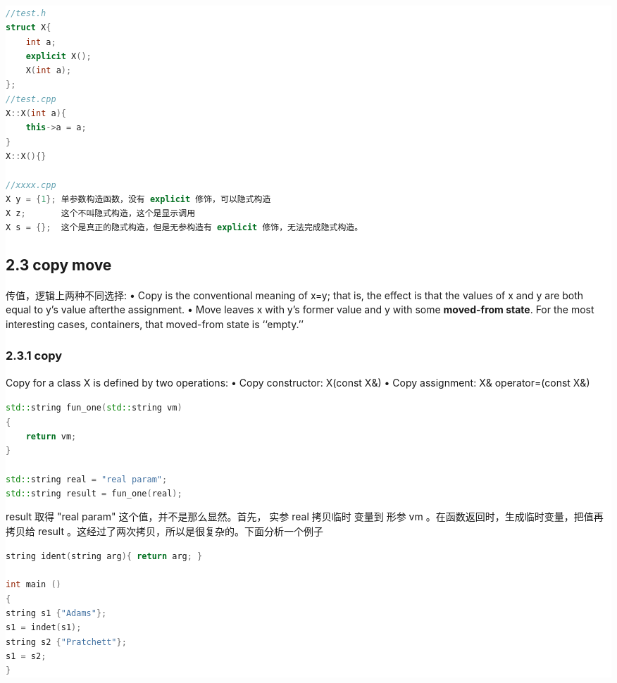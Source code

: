 ```c++
//test.h
struct X{
	int a;
	explicit X();
	X(int a);
};
//test.cpp
X::X(int a){
	this->a = a;
}
X::X(){}

//xxxx.cpp
X y = {1}; 单参数构造函数，没有 explicit 修饰，可以隐式构造
X z;       这个不叫隐式构造，这个是显示调用
X s = {};  这个是真正的隐式构造，但是无参构造有 explicit 修饰，无法完成隐式构造。
```

## 2.3 copy move

传值，逻辑上两种不同选择:
• Copy is the conventional meaning of x=y; that is, the effect is that the values of x and y are
both equal to y’s value afterthe assignment.
• Move leaves x with y’s former value and y with some **moved-from state**. For the most interesting
cases, containers, that moved-from state is ‘‘empty.’’

### 2.3.1 copy

Copy for a class X is defined by two operations:
• Copy constructor: X(const X&)
• Copy assignment: X& operator=(const X&)



```c++
std::string fun_one(std::string vm)
{
	return vm;
}

std::string real = "real param";
std::string result = fun_one(real);
```

result 取得 "real param" 这个值，并不是那么显然。首先， 实参 real 拷贝临时 变量到 形参 vm 。在函数返回时，生成临时变量，把值再拷贝给 result 。这经过了两次拷贝，所以是很复杂的。下面分析一个例子

```c++
string ident(string arg){ return arg; }

int main ()
{
string s1 {"Adams"};
s1 = indet(s1);
string s2 {"Pratchett"};
s1 = s2;
}
```
